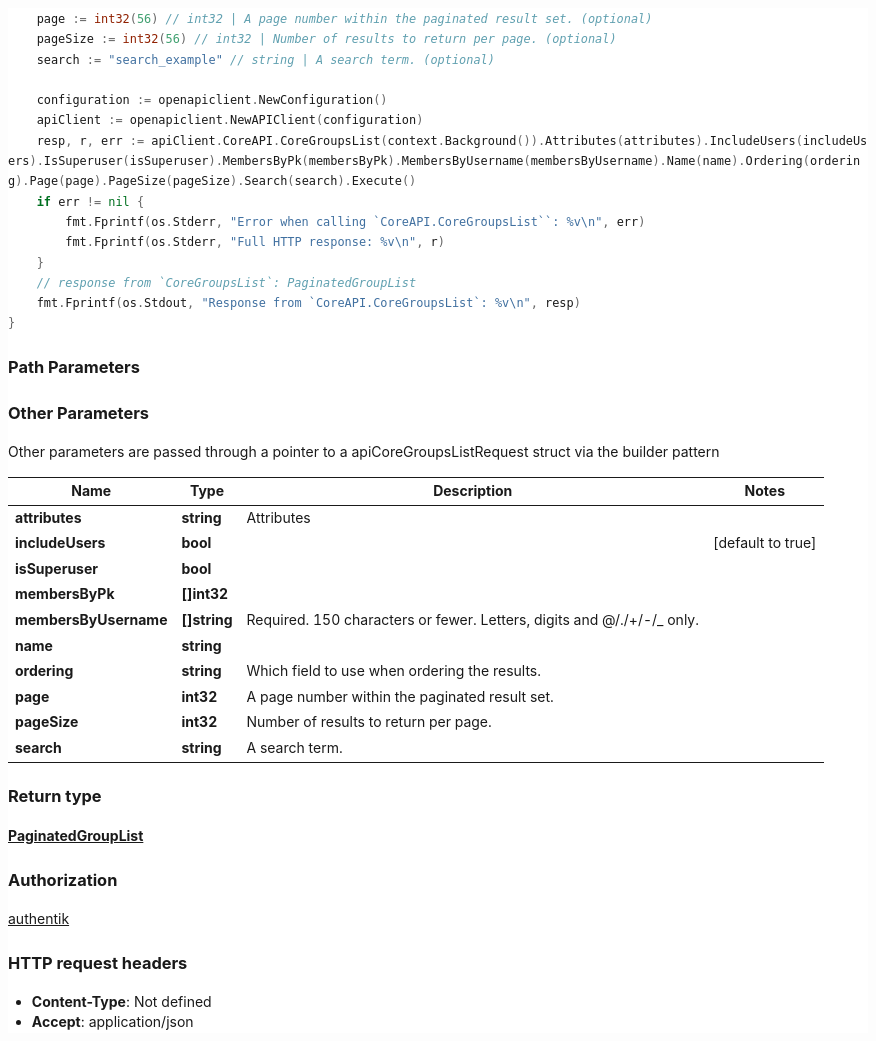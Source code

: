 ```go
	page := int32(56) // int32 | A page number within the paginated result set. (optional)
	pageSize := int32(56) // int32 | Number of results to return per page. (optional)
	search := "search_example" // string | A search term. (optional)

	configuration := openapiclient.NewConfiguration()
	apiClient := openapiclient.NewAPIClient(configuration)
	resp, r, err := apiClient.CoreAPI.CoreGroupsList(context.Background()).Attributes(attributes).IncludeUsers(includeUsers).IsSuperuser(isSuperuser).MembersByPk(membersByPk).MembersByUsername(membersByUsername).Name(name).Ordering(ordering).Page(page).PageSize(pageSize).Search(search).Execute()
	if err != nil {
		fmt.Fprintf(os.Stderr, "Error when calling `CoreAPI.CoreGroupsList``: %v\n", err)
		fmt.Fprintf(os.Stderr, "Full HTTP response: %v\n", r)
	}
	// response from `CoreGroupsList`: PaginatedGroupList
	fmt.Fprintf(os.Stdout, "Response from `CoreAPI.CoreGroupsList`: %v\n", resp)
}
```

### Path Parameters



### Other Parameters

Other parameters are passed through a pointer to a apiCoreGroupsListRequest struct via the builder pattern


Name | Type | Description  | Notes
------------- | ------------- | ------------- | -------------
 **attributes** | **string** | Attributes | 
 **includeUsers** | **bool** |  | [default to true]
 **isSuperuser** | **bool** |  | 
 **membersByPk** | **[]int32** |  | 
 **membersByUsername** | **[]string** | Required. 150 characters or fewer. Letters, digits and @/./+/-/_ only. | 
 **name** | **string** |  | 
 **ordering** | **string** | Which field to use when ordering the results. | 
 **page** | **int32** | A page number within the paginated result set. | 
 **pageSize** | **int32** | Number of results to return per page. | 
 **search** | **string** | A search term. | 

### Return type

[**PaginatedGroupList**](PaginatedGroupList.md)

### Authorization

[authentik](../README.md#authentik)

### HTTP request headers

- **Content-Type**: Not defined
- **Accept**: application/json
